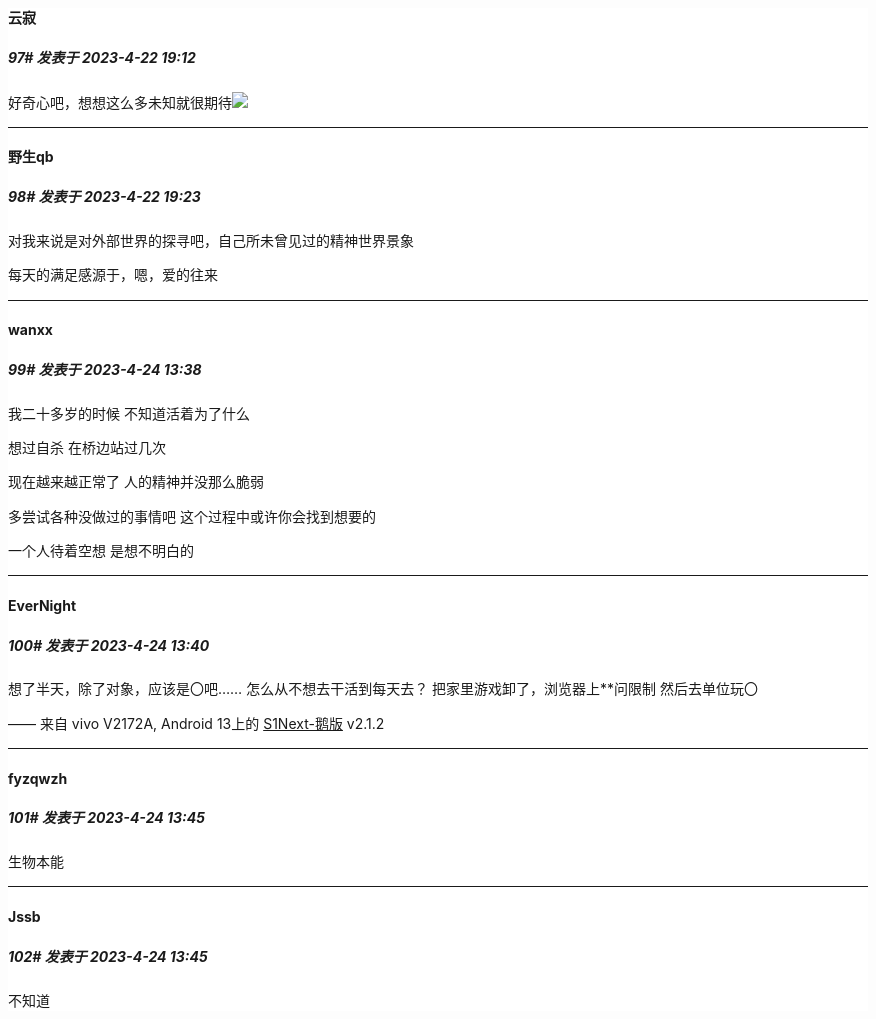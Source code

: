 ####  云寂  
##### 97#       发表于 2023-4-22 19:12

好奇心吧，想想这么多未知就很期待<img src="https://static.saraba1st.com/image/smiley/face2017/001.png" referrerpolicy="no-referrer">


*****

####  野生qb  
##### 98#       发表于 2023-4-22 19:23

对我来说是对外部世界的探寻吧，自己所未曾见过的精神世界景象

每天的满足感源于，嗯，爱的往来


*****

####  wanxx  
##### 99#       发表于 2023-4-24 13:38

我二十多岁的时候 不知道活着为了什么

想过自杀 在桥边站过几次

现在越来越正常了 人的精神并没那么脆弱

多尝试各种没做过的事情吧 这个过程中或许你会找到想要的

一个人待着空想 是想不明白的

*****

####  EverNight  
##### 100#       发表于 2023-4-24 13:40

想了半天，除了对象，应该是〇吧……
怎么从不想去干活到每天去？
把家里游戏卸了，浏览器上**问限制
然后去单位玩〇

—— 来自 vivo V2172A, Android 13上的 [S1Next-鹅版](https://github.com/ykrank/S1-Next/releases) v2.1.2


*****

####  fyzqwzh  
##### 101#       发表于 2023-4-24 13:45

生物本能

*****

####  Jssb  
##### 102#       发表于 2023-4-24 13:45

不知道
